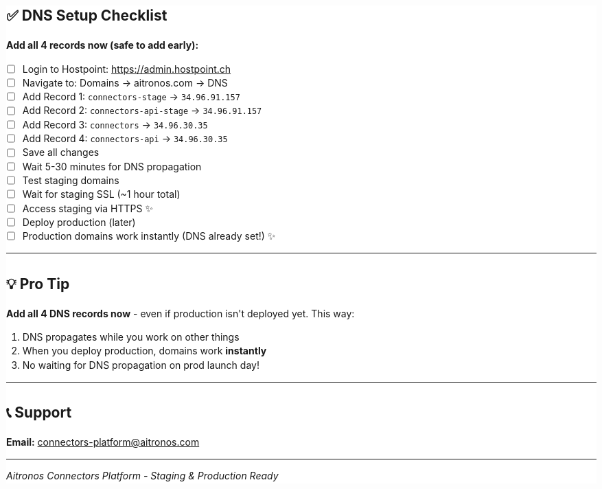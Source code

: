 
## ✅ DNS Setup Checklist

**Add all 4 records now (safe to add early):**

- [ ] Login to Hostpoint: https://admin.hostpoint.ch
- [ ] Navigate to: Domains → aitronos.com → DNS
- [ ] Add Record 1: `connectors-stage` → `34.96.91.157`
- [ ] Add Record 2: `connectors-api-stage` → `34.96.91.157`
- [ ] Add Record 3: `connectors` → `34.96.30.35`
- [ ] Add Record 4: `connectors-api` → `34.96.30.35`
- [ ] Save all changes
- [ ] Wait 5-30 minutes for DNS propagation
- [ ] Test staging domains
- [ ] Wait for staging SSL (~1 hour total)
- [ ] Access staging via HTTPS ✨
- [ ] Deploy production (later)
- [ ] Production domains work instantly (DNS already set!) ✨

---

## 💡 Pro Tip

**Add all 4 DNS records now** - even if production isn't deployed yet. This way:
1. DNS propagates while you work on other things
2. When you deploy production, domains work **instantly**
3. No waiting for DNS propagation on prod launch day!

---

## 📞 Support

**Email:** connectors-platform@aitronos.com

---

*Aitronos Connectors Platform - Staging & Production Ready*


